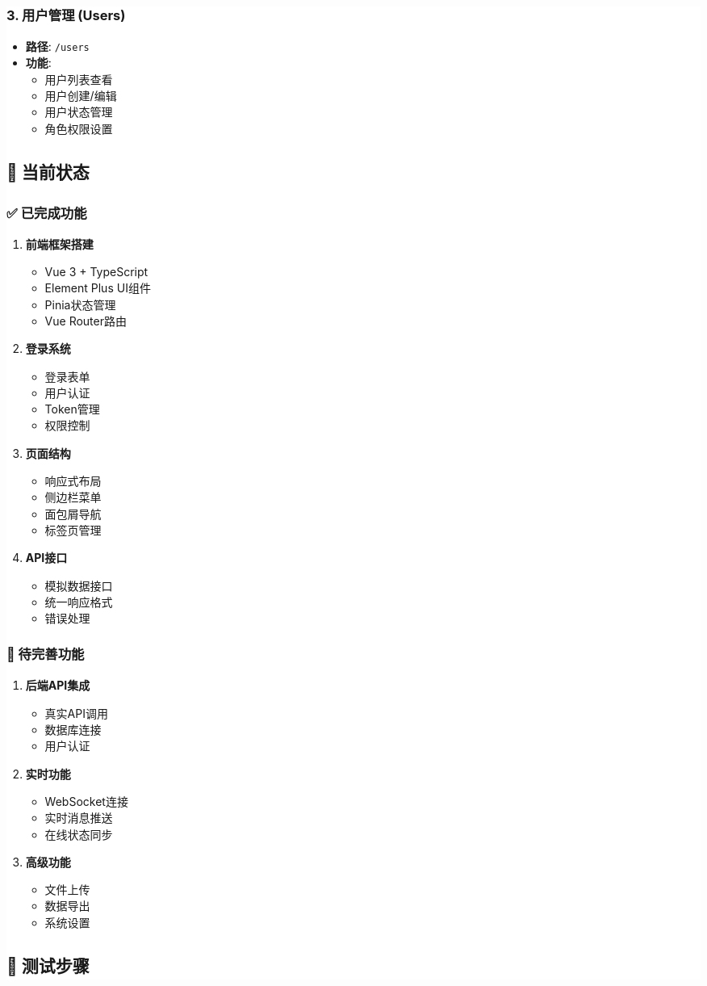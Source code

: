 ### 3. 用户管理 (Users)
- **路径**: `/users`
- **功能**:
  - 用户列表查看
  - 用户创建/编辑
  - 用户状态管理
  - 角色权限设置

## 🔧 当前状态

### ✅ 已完成功能
1. **前端框架搭建**
   - Vue 3 + TypeScript
   - Element Plus UI组件
   - Pinia状态管理
   - Vue Router路由

2. **登录系统**
   - 登录表单
   - 用户认证
   - Token管理
   - 权限控制

3. **页面结构**
   - 响应式布局
   - 侧边栏菜单
   - 面包屑导航
   - 标签页管理

4. **API接口**
   - 模拟数据接口
   - 统一响应格式
   - 错误处理

### 🚧 待完善功能
1. **后端API集成**
   - 真实API调用
   - 数据库连接
   - 用户认证

2. **实时功能**
   - WebSocket连接
   - 实时消息推送
   - 在线状态同步

3. **高级功能**
   - 文件上传
   - 数据导出
   - 系统设置

## 🧪 测试步骤
